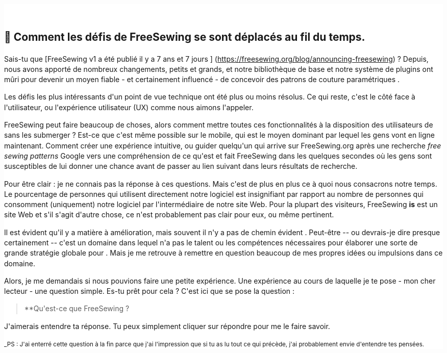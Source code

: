 &nbsp;

## 🤔 Comment les défis de FreeSewing se sont déplacés au fil du temps.

Sais-tu que [FreeSewing v1 a été publié il y a 7 ans et 7 jours
] (https://freesewing.org/blog/announcing-freesewing) ?  Depuis, nous avons
apporté de nombreux changements, petits et grands, et notre bibliothèque de base et notre système de plugins ont
mûri pour devenir un moyen fiable - et certainement influencé - de concevoir des patrons de couture paramétriques
.

Les défis les plus intéressants d'un point de vue technique ont
été plus ou moins résolus. Ce qui reste, c'est le côté face à l'utilisateur, ou
l'expérience utilisateur (UX) comme nous aimons l'appeler.

FreeSewing peut faire beaucoup de choses, alors comment mettre toutes ces fonctionnalités à la disposition des utilisateurs de
sans les submerger ? Est-ce que c'est même possible sur le mobile, qui est le moyen dominant
par lequel les gens vont en ligne maintenant. Comment créer une expérience intuitive,
ou guider quelqu'un qui arrive sur FreeSewing.org après une recherche _free sewing patterns_
Google vers une compréhension de ce qu'est et fait FreeSewing dans les quelques
secondes où les gens sont susceptibles de lui donner une chance avant de passer au lien
suivant dans leurs résultats de recherche.

Pour être clair : je ne connais pas la réponse à ces questions. Mais c'est
de plus en plus ce à quoi nous consacrons notre temps. Le pourcentage de personnes qui
utilisent directement notre logiciel est insignifiant par rapport au nombre de personnes qui
consomment (uniquement) notre logiciel par l'intermédiaire de notre site Web. Pour la plupart des visiteurs, FreeSewing
**is** est un site Web et s'il s'agit d'autre chose, ce n'est probablement pas clair pour eux,
ou même pertinent.

Il est évident qu'il y a matière à amélioration, mais souvent il n'y a pas de chemin évident
. Peut-être -- ou devrais-je dire presque certainement -- c'est un domaine dans lequel
n'a pas le talent ou les compétences nécessaires pour élaborer une sorte de grande stratégie globale pour
. Mais je me retrouve à remettre en question beaucoup de mes propres idées ou impulsions
dans ce domaine.

Alors, je me demandais si nous pouvions faire une petite expérience. Une expérience au cours de laquelle je
te pose - mon cher lecteur - une question simple. Es-tu prêt pour cela ? C'est ici
que se pose la question :

> \*\*Qu'est-ce que FreeSewing ?

J'aimerais entendre ta réponse. Tu peux simplement cliquer sur répondre pour me le faire savoir.

<small>_PS : J'ai enterré cette question à la fin parce que j'ai l'impression que si tu as lu tout
ce qui précède, j'ai probablement envie d'entendre tes pensées.</small>
